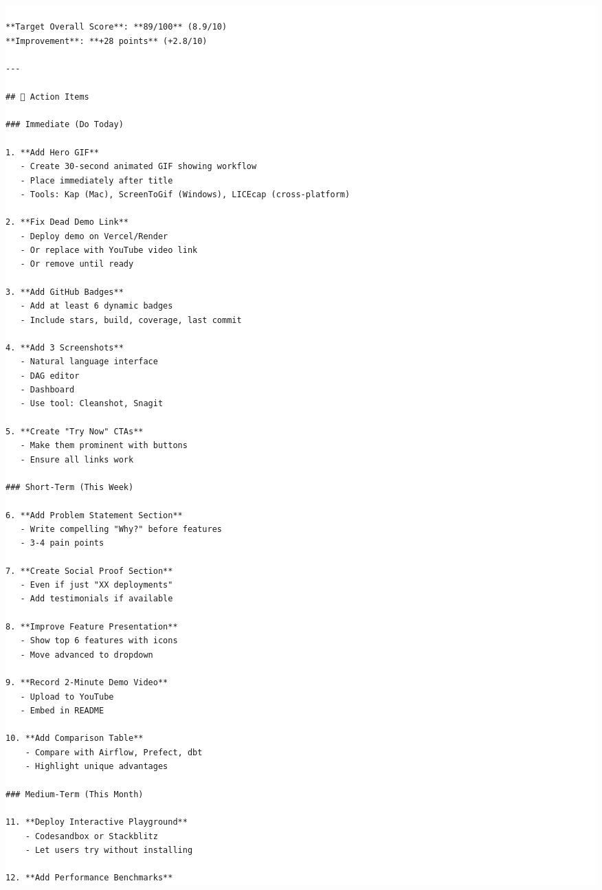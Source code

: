```

**Target Overall Score**: **89/100** (8.9/10)
**Improvement**: **+28 points** (+2.8/10)

---

## 🎯 Action Items

### Immediate (Do Today)

1. **Add Hero GIF**
   - Create 30-second animated GIF showing workflow
   - Place immediately after title
   - Tools: Kap (Mac), ScreenToGif (Windows), LICEcap (cross-platform)

2. **Fix Dead Demo Link**
   - Deploy demo on Vercel/Render
   - Or replace with YouTube video link
   - Or remove until ready

3. **Add GitHub Badges**
   - Add at least 6 dynamic badges
   - Include stars, build, coverage, last commit

4. **Add 3 Screenshots**
   - Natural language interface
   - DAG editor
   - Dashboard
   - Use tool: Cleanshot, Snagit

5. **Create "Try Now" CTAs**
   - Make them prominent with buttons
   - Ensure all links work

### Short-Term (This Week)

6. **Add Problem Statement Section**
   - Write compelling "Why?" before features
   - 3-4 pain points

7. **Create Social Proof Section**
   - Even if just "XX deployments"
   - Add testimonials if available

8. **Improve Feature Presentation**
   - Show top 6 features with icons
   - Move advanced to dropdown

9. **Record 2-Minute Demo Video**
   - Upload to YouTube
   - Embed in README

10. **Add Comparison Table**
    - Compare with Airflow, Prefect, dbt
    - Highlight unique advantages

### Medium-Term (This Month)

11. **Deploy Interactive Playground**
    - Codesandbox or Stackblitz
    - Let users try without installing

12. **Add Performance Benchmarks**
```